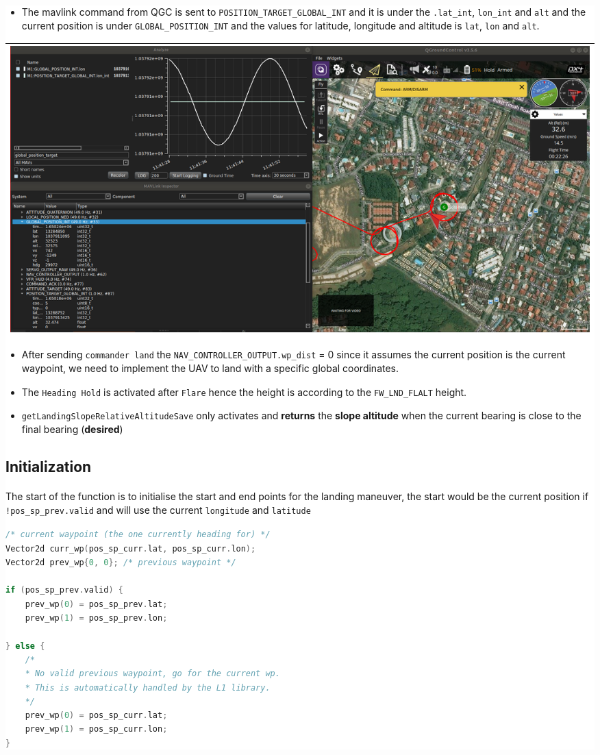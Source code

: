 - The mavlink command from QGC is sent to `POSITION_TARGET_GLOBAL_INT` and it is under the `.lat_int`, `lon_int` and `alt` and the current position is under `GLOBAL_POSITION_INT` and the values for latitude, longitude and altitude is `lat`, `lon` and `alt`.

| ![Fixed Wing Mav Setpoints](images/mav_setpoints.png)        |
| ------------ |

- After sending `commander land` the `NAV_CONTROLLER_OUTPUT.wp_dist` = 0 since it assumes the current position is the current waypoint, we need to implement the UAV to land with a specific global coordinates.  

- The `Heading Hold` is activated after `Flare` hence the height is according to the `FW_LND_FLALT` height.

- `getLandingSlopeRelativeAltitudeSave` only activates and **returns** the **slope altitude** when the current bearing is close to the final bearing (**desired**)

## Initialization
The start of the function is to initialise the start and end points for the landing maneuver, the start would be the current position if `!pos_sp_prev.valid` and will use the current `longitude` and `latitude`


```cpp
/* current waypoint (the one currently heading for) */
Vector2d curr_wp(pos_sp_curr.lat, pos_sp_curr.lon);
Vector2d prev_wp{0, 0}; /* previous waypoint */

if (pos_sp_prev.valid) {
    prev_wp(0) = pos_sp_prev.lat;
    prev_wp(1) = pos_sp_prev.lon;

} else {
    /*
    * No valid previous waypoint, go for the current wp.
    * This is automatically handled by the L1 library.
    */
    prev_wp(0) = pos_sp_curr.lat;
    prev_wp(1) = pos_sp_curr.lon;
}
```
